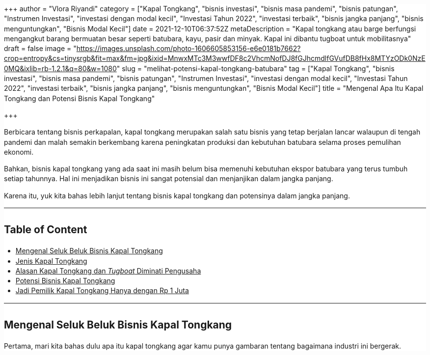 +++
author = "Vlora Riyandi"
category = ["Kapal Tongkang", "bisnis investasi", "bisnis masa pandemi", "bisnis patungan", "Instrumen Investasi", "investasi dengan modal kecil", "Investasi Tahun 2022", "investasi terbaik", "bisnis jangka panjang", "bisnis menguntungkan", "Bisnis Modal Kecil"]
date = 2021-12-10T06:37:52Z
metaDescription = "Kapal tongkang atau barge berfungsi mengangkut barang bermuatan besar seperti batubara, kayu, pasir dan minyak. Kapal ini dibantu tugboat untuk mobilitasnya"
draft = false
image = "https://images.unsplash.com/photo-1606605853156-e6e0181b7662?crop=entropy&cs=tinysrgb&fit=max&fm=jpg&ixid=MnwxMTc3M3wwfDF8c2VhcmNofDJ8fGJhcmdlfGVufDB8fHx8MTYzODk0NzE0MQ&ixlib=rb-1.2.1&q=80&w=1080"
slug = "melihat-potensi-kapal-tongkang-batubara"
tag = ["Kapal Tongkang", "bisnis investasi", "bisnis masa pandemi", "bisnis patungan", "Instrumen Investasi", "investasi dengan modal kecil", "Investasi Tahun 2022", "investasi terbaik", "bisnis jangka panjang", "bisnis menguntungkan", "Bisnis Modal Kecil"]
title = "Mengenal Apa Itu Kapal Tongkang dan Potensi Bisnis Kapal Tongkang"

+++


Berbicara tentang bisnis perkapalan, kapal tongkang merupakan salah satu bisnis yang tetap berjalan lancar walaupun di tengah pandemi dan malah semakin berkembang karena peningkatan produksi dan kebutuhan batubara selama proses pemulihan ekonomi.

Bahkan, bisnis kapal tongkang yang ada saat ini masih belum bisa memenuhi kebutuhan ekspor batubara yang  terus tumbuh setiap tahunnya. Hal ini menjadikan bisnis ini sangat potensial dan menjanjikan dalam jangka panjang.

Karena itu, yuk kita bahas lebih lanjut tentang bisnis kapal tongkang dan potensinya dalam jangka panjang.

---

## Table of Content

* [Mengenal Seluk Beluk Bisnis Kapal Tongkang](https://landx.id/blog/melihat-potensi-kapal-tongkang-batubara/#mengenal-seluk-beluk-bisnis-kapal-tongkang)
* [Jenis Kapal Tongkang](https://landx.id/blog/melihat-potensi-kapal-tongkang-batubara/#jenis-kapal-tongkang)
* [Alasan Kapal Tongkang dan _Tugboat_ Diminati Pengusaha](https://landx.id/blog/melihat-potensi-kapal-tongkang-batubara/#alasan-kapal-tongkang-dan-tugboat-diminati-pengusaha)
* [Potensi Bisnis Kapal Tongkang](https://landx.id/blog/melihat-potensi-kapal-tongkang-batubara/#potensi-bisnis-kapal-tongkang)
* [Jadi Pemilik Kapal Tongkang Hanya dengan Rp 1 Juta](https://landx.id/blog/melihat-potensi-kapal-tongkang-batubara/#jadi-pemilik-kapal-tongkang-hanya-dengan-rp-1-juta)

---

## Mengenal Seluk Beluk Bisnis Kapal Tongkang

Pertama, mari kita bahas dulu apa itu kapal tongkang agar kamu punya gambaran tentang bagaimana industri ini bergerak.
